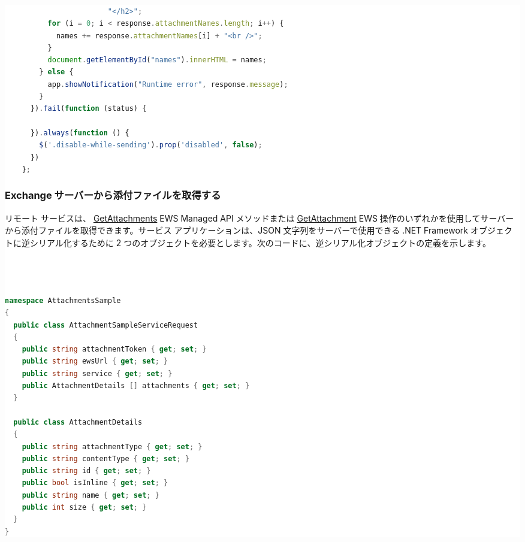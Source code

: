 ```js
                        "</h2>";
          for (i = 0; i < response.attachmentNames.length; i++) {
            names += response.attachmentNames[i] + "<br />";
          }
          document.getElementById("names").innerHTML = names;
        } else {
          app.showNotification("Runtime error", response.message);
        }
      }).fail(function (status) {

      }).always(function () {
        $('.disable-while-sending').prop('disabled', false);
      })
    };

```


### Exchange サーバーから添付ファイルを取得する


リモート サービスは、 [GetAttachments](http://msdn.microsoft.com/en-us/library/office/dn600509%28v=exchg.80%29.aspx) EWS Managed API メソッドまたは [GetAttachment](http://msdn.microsoft.com/library/24d10a15-b942-415e-9024-a6375708f326%28Office.15%29.aspx) EWS 操作のいずれかを使用してサーバーから添付ファイルを取得できます。サービス アプリケーションは、JSON 文字列をサーバーで使用できる .NET Framework オブジェクトに逆シリアル化するために 2 つのオブジェクトを必要とします。次のコードに、逆シリアル化オブジェクトの定義を示します。


```C#



namespace AttachmentsSample
{
  public class AttachmentSampleServiceRequest
  {
    public string attachmentToken { get; set; }
    public string ewsUrl { get; set; }
    public string service { get; set; }
    public AttachmentDetails [] attachments { get; set; }
  }

  public class AttachmentDetails
  {
    public string attachmentType { get; set; }
    public string contentType { get; set; }
    public string id { get; set; }
    public bool isInline { get; set; }
    public string name { get; set; }
    public int size { get; set; }
  }
}
```
